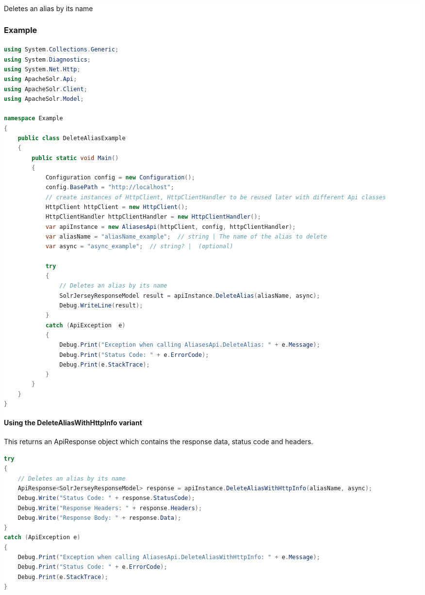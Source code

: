 Deletes an alias by its name

### Example
```csharp
using System.Collections.Generic;
using System.Diagnostics;
using System.Net.Http;
using ApacheSolr.Api;
using ApacheSolr.Client;
using ApacheSolr.Model;

namespace Example
{
    public class DeleteAliasExample
    {
        public static void Main()
        {
            Configuration config = new Configuration();
            config.BasePath = "http://localhost";
            // create instances of HttpClient, HttpClientHandler to be reused later with different Api classes
            HttpClient httpClient = new HttpClient();
            HttpClientHandler httpClientHandler = new HttpClientHandler();
            var apiInstance = new AliasesApi(httpClient, config, httpClientHandler);
            var aliasName = "aliasName_example";  // string | The name of the alias to delete
            var async = "async_example";  // string? |  (optional) 

            try
            {
                // Deletes an alias by its name
                SolrJerseyResponseModel result = apiInstance.DeleteAlias(aliasName, async);
                Debug.WriteLine(result);
            }
            catch (ApiException  e)
            {
                Debug.Print("Exception when calling AliasesApi.DeleteAlias: " + e.Message);
                Debug.Print("Status Code: " + e.ErrorCode);
                Debug.Print(e.StackTrace);
            }
        }
    }
}
```

#### Using the DeleteAliasWithHttpInfo variant
This returns an ApiResponse object which contains the response data, status code and headers.

```csharp
try
{
    // Deletes an alias by its name
    ApiResponse<SolrJerseyResponseModel> response = apiInstance.DeleteAliasWithHttpInfo(aliasName, async);
    Debug.Write("Status Code: " + response.StatusCode);
    Debug.Write("Response Headers: " + response.Headers);
    Debug.Write("Response Body: " + response.Data);
}
catch (ApiException e)
{
    Debug.Print("Exception when calling AliasesApi.DeleteAliasWithHttpInfo: " + e.Message);
    Debug.Print("Status Code: " + e.ErrorCode);
    Debug.Print(e.StackTrace);
}
```
